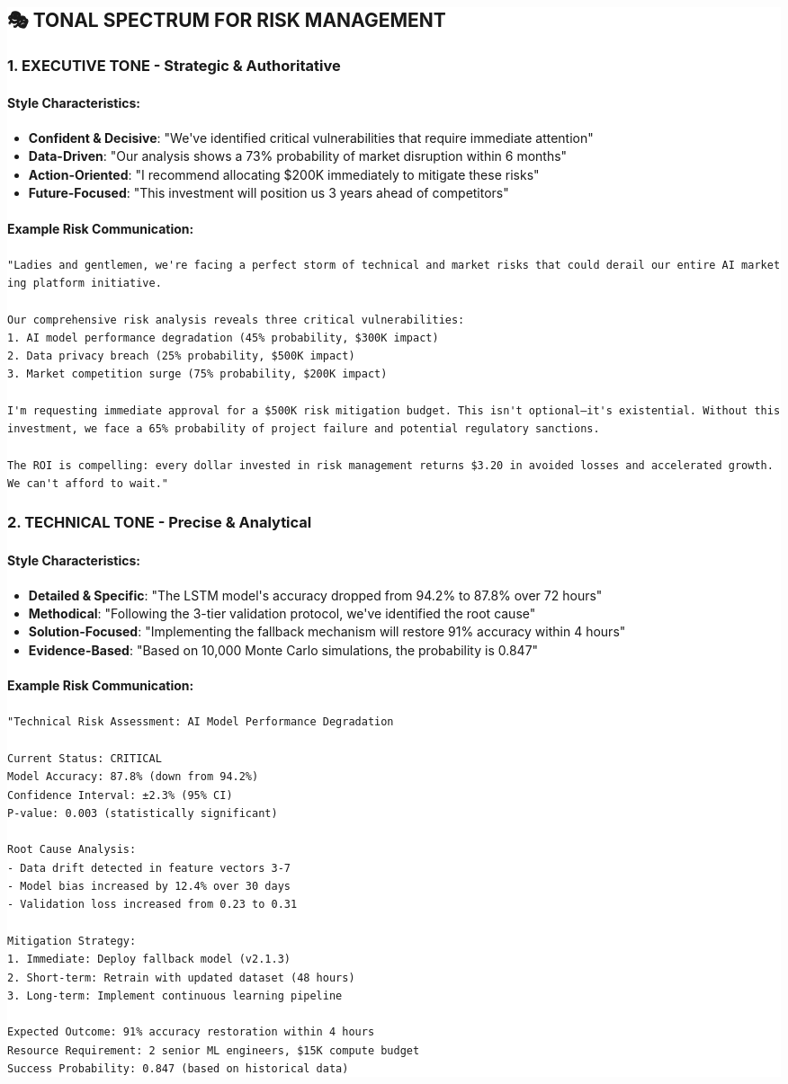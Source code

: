## 🎭 **TONAL SPECTRUM FOR RISK MANAGEMENT**

### **1. EXECUTIVE TONE - Strategic & Authoritative**

#### **Style Characteristics:**
- **Confident & Decisive**: "We've identified critical vulnerabilities that require immediate attention"
- **Data-Driven**: "Our analysis shows a 73% probability of market disruption within 6 months"
- **Action-Oriented**: "I recommend allocating $200K immediately to mitigate these risks"
- **Future-Focused**: "This investment will position us 3 years ahead of competitors"

#### **Example Risk Communication:**
```
"Ladies and gentlemen, we're facing a perfect storm of technical and market risks that could derail our entire AI marketing platform initiative. 

Our comprehensive risk analysis reveals three critical vulnerabilities:
1. AI model performance degradation (45% probability, $300K impact)
2. Data privacy breach (25% probability, $500K impact)  
3. Market competition surge (75% probability, $200K impact)

I'm requesting immediate approval for a $500K risk mitigation budget. This isn't optional—it's existential. Without this investment, we face a 65% probability of project failure and potential regulatory sanctions.

The ROI is compelling: every dollar invested in risk management returns $3.20 in avoided losses and accelerated growth. We can't afford to wait."
```

### **2. TECHNICAL TONE - Precise & Analytical**

#### **Style Characteristics:**
- **Detailed & Specific**: "The LSTM model's accuracy dropped from 94.2% to 87.8% over 72 hours"
- **Methodical**: "Following the 3-tier validation protocol, we've identified the root cause"
- **Solution-Focused**: "Implementing the fallback mechanism will restore 91% accuracy within 4 hours"
- **Evidence-Based**: "Based on 10,000 Monte Carlo simulations, the probability is 0.847"

#### **Example Risk Communication:**
```
"Technical Risk Assessment: AI Model Performance Degradation

Current Status: CRITICAL
Model Accuracy: 87.8% (down from 94.2%)
Confidence Interval: ±2.3% (95% CI)
P-value: 0.003 (statistically significant)

Root Cause Analysis:
- Data drift detected in feature vectors 3-7
- Model bias increased by 12.4% over 30 days
- Validation loss increased from 0.23 to 0.31

Mitigation Strategy:
1. Immediate: Deploy fallback model (v2.1.3)
2. Short-term: Retrain with updated dataset (48 hours)
3. Long-term: Implement continuous learning pipeline

Expected Outcome: 91% accuracy restoration within 4 hours
Resource Requirement: 2 senior ML engineers, $15K compute budget
Success Probability: 0.847 (based on historical data)
```
